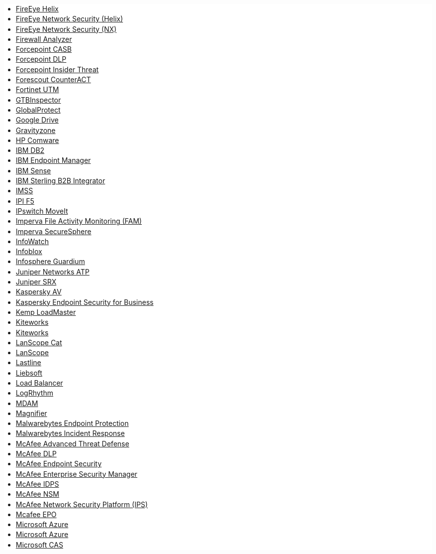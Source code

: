 * [FireEye Helix](../DataSources/datasource_fireeye_helix_fireeye.md)
* [FireEye Network Security (Helix)](../DataSources/datasource_fireeye_network_security_(helix)_fireeye.md)
* [FireEye Network Security (NX)](../DataSources/datasource_fireeye_network_security_(nx)_fireeye.md)
* [Firewall Analyzer](../DataSources/datasource_firewall_analyzer_algosec.md)
* [Forcepoint CASB](../DataSources/datasource_forcepoint_casb_forcepoint.md)
* [Forcepoint DLP](../DataSources/datasource_forcepoint_dlp_forcepoint.md)
* [Forcepoint Insider Threat](../DataSources/datasource_forcepoint_insider_threat_forcepoint.md)
* [Forescout CounterACT](../DataSources/datasource_forescout_counteract_forescout.md)
* [Fortinet UTM](../DataSources/datasource_fortinet_utm_fortinet.md)
* [GTBInspector](../DataSources/datasource_gtbinspector_gtb.md)
* [GlobalProtect](../DataSources/datasource_globalprotect_palo_alto_networks.md)
* [Google Drive](../DataSources/datasource_google_drive_google.md)
* [Gravityzone](../DataSources/datasource_gravityzone_bitdefender.md)
* [HP Comware](../DataSources/datasource_hp_comware_hp_comware.md)
* [IBM DB2](../DataSources/datasource_ibm_db2_ibm.md)
* [IBM Endpoint Manager](../DataSources/datasource_ibm_endpoint_manager_ibm.md)
* [IBM Sense](../DataSources/datasource_ibm_sense_ibm.md)
* [IBM Sterling B2B Integrator](../DataSources/datasource_ibm_sterling_b2b_integrator_ibm.md)
* [IMSS](../DataSources/datasource_imss_imss.md)
* [IPI F5](../DataSources/datasource_ipi_f5_f5_networks.md)
* [IPswitch MoveIt](../DataSources/datasource_ipswitch_moveit_ipswitch.md)
* [Imperva File Activity Monitoring (FAM)](../DataSources/datasource_imperva_file_activity_monitoring_(fam)_imperva.md)
* [Imperva SecureSphere](../DataSources/datasource_imperva_securesphere_imperva.md)
* [InfoWatch](../DataSources/datasource_infowatch_infowatch.md)
* [Infoblox](../DataSources/datasource_infoblox_infoblox.md)
* [Infosphere Guardium](../DataSources/datasource_infosphere_guardium_ibm.md)
* [Juniper Networks ATP](../DataSources/datasource_juniper_networks_atp_juniper_networks.md)
* [Juniper SRX](../DataSources/datasource_juniper_srx_juniper_networks.md)
* [Kaspersky AV](../DataSources/datasource_kaspersky_av_kaspersky.md)
* [Kaspersky Endpoint Security for Business](../DataSources/datasource_kaspersky_endpoint_security_for_business_kaspersky.md)
* [Kemp LoadMaster](../DataSources/datasource_kemp_loadmaster_kemp.md)
* [Kiteworks](../DataSources/datasource_kiteworks_accellion.md)
* [Kiteworks](../DataSources/datasource_kiteworks_kiteworks.md)
* [LanScope Cat](../DataSources/datasource_lanscope_cat_lanscope.md)
* [LanScope](../DataSources/datasource_lanscope_lanscope.md)
* [Lastline](../DataSources/datasource_lastline_lastline.md)
* [Liebsoft](../DataSources/datasource_liebsoft_liebsoft.md)
* [Load Balancer](../DataSources/datasource_load_balancer_kemp.md)
* [LogRhythm](../DataSources/datasource_logrhythm_logrhythm.md)
* [MDAM](../DataSources/datasource_mdam_mcafee.md)
* [Magnifier](../DataSources/datasource_magnifier_palo_alto_networks.md)
* [Malwarebytes Endpoint Protection](../DataSources/datasource_malwarebytes_endpoint_protection_malwarebytes.md)
* [Malwarebytes Incident Response](../DataSources/datasource_malwarebytes_incident_response_malwarebytes_incident_response.md)
* [McAfee Advanced Threat Defense](../DataSources/datasource_mcafee_advanced_threat_defense_mcafee.md)
* [McAfee DLP](../DataSources/datasource_mcafee_dlp_mcafee.md)
* [McAfee Endpoint Security](../DataSources/datasource_mcafee_endpoint_security_mcafee.md)
* [McAfee Enterprise Security Manager](../DataSources/datasource_mcafee_enterprise_security_manager_mcafee.md)
* [McAfee IDPS](../DataSources/datasource_mcafee_idps_mcafee.md)
* [McAfee NSM](../DataSources/datasource_mcafee_nsm_mcafee.md)
* [McAfee Network Security Platform (IPS)](../DataSources/datasource_mcafee_network_security_platform_(ips)_mcafee.md)
* [Mcafee EPO](../DataSources/datasource_mcafee_epo_mcafee.md)
* [Microsoft Azure](../DataSources/datasource_microsoft_azure_microsoft.md)
* [Microsoft Azure](../DataSources/datasource_microsoft_azure_microsoft_azure.md)
* [Microsoft CAS](../DataSources/datasource_microsoft_cas_microsoft.md)